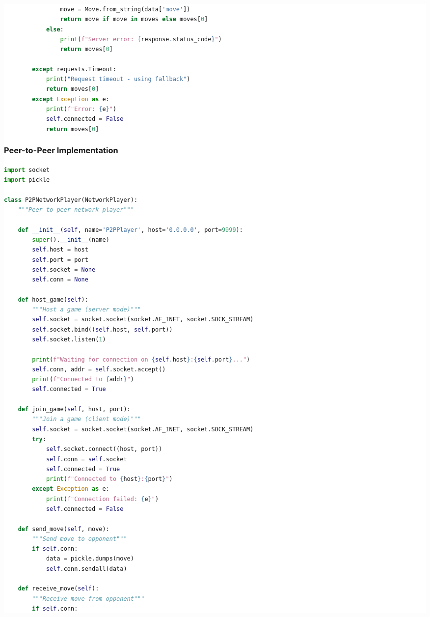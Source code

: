 ```python
                move = Move.from_string(data['move'])
                return move if move in moves else moves[0]
            else:
                print(f"Server error: {response.status_code}")
                return moves[0]
                
        except requests.Timeout:
            print("Request timeout - using fallback")
            return moves[0]
        except Exception as e:
            print(f"Error: {e}")
            self.connected = False
            return moves[0]
```

### Peer-to-Peer Implementation

```python
import socket
import pickle

class P2PNetworkPlayer(NetworkPlayer):
    """Peer-to-peer network player"""
    
    def __init__(self, name='P2PPlayer', host='0.0.0.0', port=9999):
        super().__init__(name)
        self.host = host
        self.port = port
        self.socket = None
        self.conn = None
    
    def host_game(self):
        """Host a game (server mode)"""
        self.socket = socket.socket(socket.AF_INET, socket.SOCK_STREAM)
        self.socket.bind((self.host, self.port))
        self.socket.listen(1)
        
        print(f"Waiting for connection on {self.host}:{self.port}...")
        self.conn, addr = self.socket.accept()
        print(f"Connected to {addr}")
        self.connected = True
    
    def join_game(self, host, port):
        """Join a game (client mode)"""
        self.socket = socket.socket(socket.AF_INET, socket.SOCK_STREAM)
        try:
            self.socket.connect((host, port))
            self.conn = self.socket
            self.connected = True
            print(f"Connected to {host}:{port}")
        except Exception as e:
            print(f"Connection failed: {e}")
            self.connected = False
    
    def send_move(self, move):
        """Send move to opponent"""
        if self.conn:
            data = pickle.dumps(move)
            self.conn.sendall(data)
    
    def receive_move(self):
        """Receive move from opponent"""
        if self.conn:
```